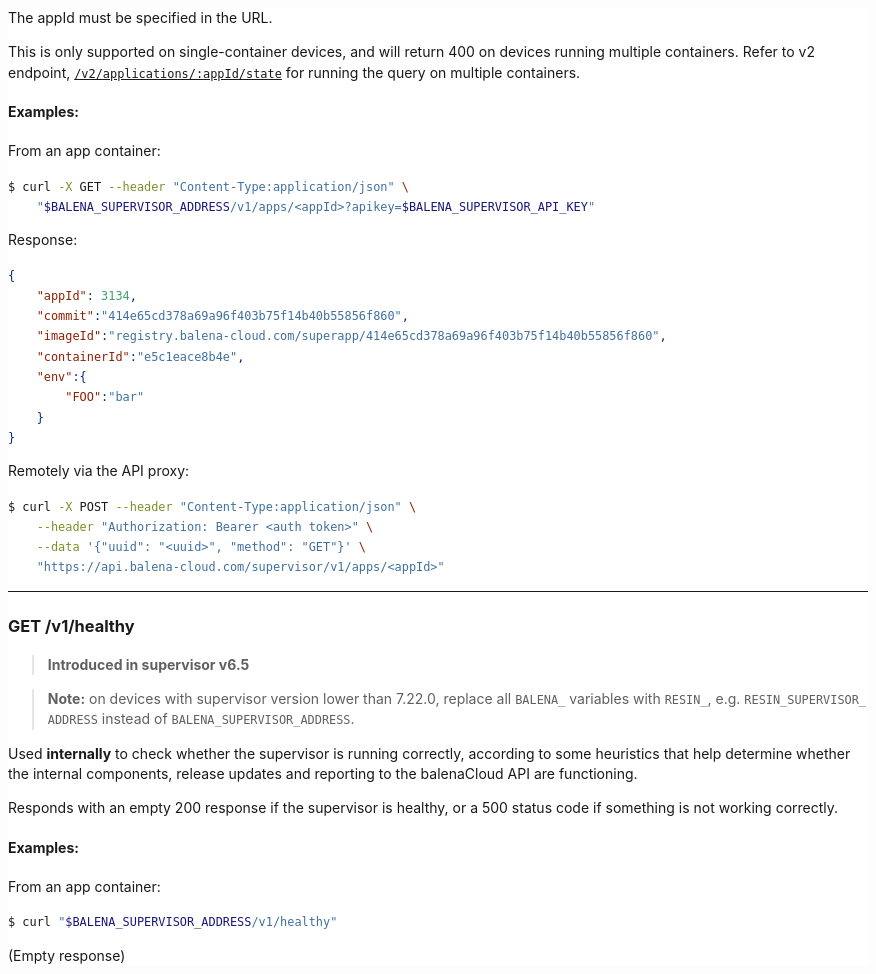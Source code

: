 The appId must be specified in the URL.

This is only supported on single-container devices, and will return 400 on devices running multiple containers. Refer to v2 endpoint, [`/v2/applications/:appId/state`](#get-v2applicationsappidstate) for running the query on multiple containers.

#### Examples:
From an app container:
```bash
$ curl -X GET --header "Content-Type:application/json" \
	"$BALENA_SUPERVISOR_ADDRESS/v1/apps/<appId>?apikey=$BALENA_SUPERVISOR_API_KEY"
```
Response:
```json
{
	"appId": 3134,
	"commit":"414e65cd378a69a96f403b75f14b40b55856f860",
	"imageId":"registry.balena-cloud.com/superapp/414e65cd378a69a96f403b75f14b40b55856f860",
	"containerId":"e5c1eace8b4e",
	"env":{
		"FOO":"bar"
	}
}
```

Remotely via the API proxy:
```bash
$ curl -X POST --header "Content-Type:application/json" \
	--header "Authorization: Bearer <auth token>" \
	--data '{"uuid": "<uuid>", "method": "GET"}' \
	"https://api.balena-cloud.com/supervisor/v1/apps/<appId>"
```

<hr>

### GET /v1/healthy

> **Introduced in supervisor v6.5**

> **Note:** on devices with supervisor version lower than 7.22.0, replace all `BALENA_` variables with `RESIN_`, e.g. `RESIN_SUPERVISOR_ADDRESS` instead of `BALENA_SUPERVISOR_ADDRESS`.

Used **internally** to check whether the supervisor is running correctly, according to some heuristics that help determine
whether the internal components, release updates and reporting to the balenaCloud API are functioning.

Responds with an empty 200 response if the supervisor is healthy, or a 500 status code if something is not working
correctly.

#### Examples:
From an app container:
```bash
$ curl "$BALENA_SUPERVISOR_ADDRESS/v1/healthy"
```
(Empty response)

